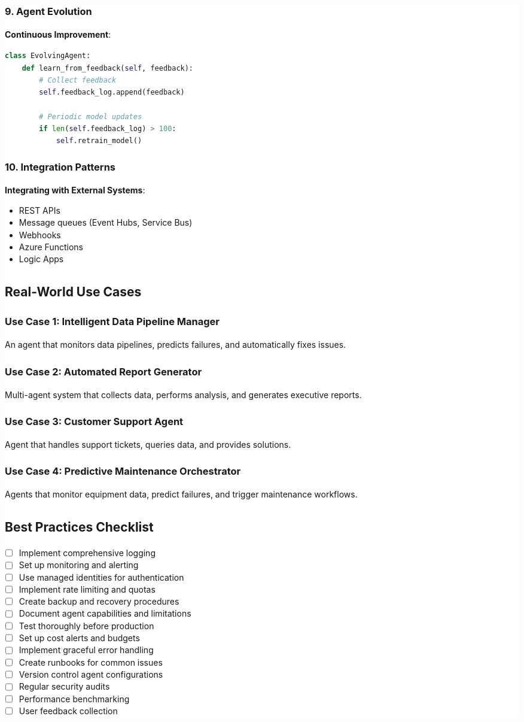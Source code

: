 ### 9. Agent Evolution

**Continuous Improvement**:
```python
class EvolvingAgent:
    def learn_from_feedback(self, feedback):
        # Collect feedback
        self.feedback_log.append(feedback)
        
        # Periodic model updates
        if len(self.feedback_log) > 100:
            self.retrain_model()
```

### 10. Integration Patterns

**Integrating with External Systems**:
- REST APIs
- Message queues (Event Hubs, Service Bus)
- Webhooks
- Azure Functions
- Logic Apps

## Real-World Use Cases

### Use Case 1: Intelligent Data Pipeline Manager
An agent that monitors data pipelines, predicts failures, and automatically fixes issues.

### Use Case 2: Automated Report Generator
Multi-agent system that collects data, performs analysis, and generates executive reports.

### Use Case 3: Customer Support Agent
Agent that handles support tickets, queries data, and provides solutions.

### Use Case 4: Predictive Maintenance Orchestrator
Agents that monitor equipment data, predict failures, and trigger maintenance workflows.

## Best Practices Checklist

- [ ] Implement comprehensive logging
- [ ] Set up monitoring and alerting
- [ ] Use managed identities for authentication
- [ ] Implement rate limiting and quotas
- [ ] Create backup and recovery procedures
- [ ] Document agent capabilities and limitations
- [ ] Test thoroughly before production
- [ ] Set up cost alerts and budgets
- [ ] Implement graceful error handling
- [ ] Create runbooks for common issues
- [ ] Version control agent configurations
- [ ] Regular security audits
- [ ] Performance benchmarking
- [ ] User feedback collection
